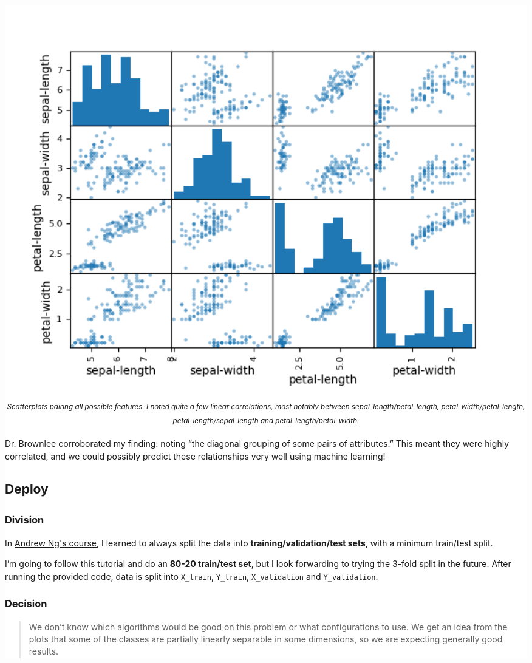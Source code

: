   <img src="/images/articles/hello-world-ml/hwml_007.png" alt="iris flower scatterplots" width="100%" height="" style="">
  <p style="text-align:center;"><sup><em>Scatterplots pairing all possible features. I noted quite a few linear correlations, most notably between sepal-length/petal-length, petal-width/petal-length, petal-length/sepal-length and petal-length/petal-width.</em></sup>
  </p>
</p>

Dr. Brownlee corroborated my finding: noting “the diagonal grouping of some pairs of attributes.” This meant they were highly correlated, and we could possibly predict these relationships very well using machine learning!

## <a id="deploy"></a>Deploy

### <a id="division"></a>Division

In [Andrew Ng's course](https://www.coursera.org/learn/machine-learning), I learned to always split the data into **training/validation/test sets**, with a minimum train/test split.

I’m going to follow this tutorial and do an **80-20 train/test set**, but I look forwarding to trying the 3-fold split in the future. After running the provided code, data is split into `X_train`, `Y_train`, `X_validation` and `Y_validation`.

### <a id="decision"></a>Decision

> We don’t know which algorithms would be good on this problem or what configurations to use. We get an idea from the plots that some of the classes are partially linearly separable in some dimensions, so we are expecting generally good results.

